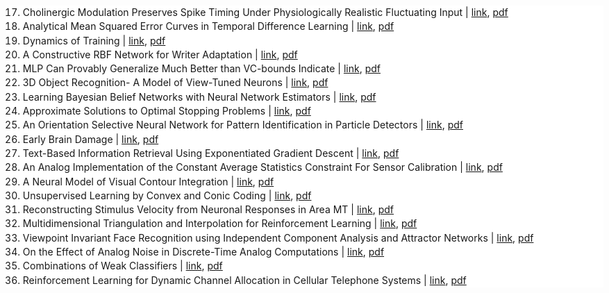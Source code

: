 17. Cholinergic Modulation Preserves Spike Timing Under Physiologically Realistic Fluctuating Input | [link](https://papers.nips.cc/paper_files/paper/1996/hash/1ee3dfcd8a0645a25a35977997223d22-Abstract.html), [pdf](https://papers.nips.cc/paper_files/paper/1996/file/1ee3dfcd8a0645a25a35977997223d22-Paper.pdf)
18. Analytical Mean Squared Error Curves in Temporal Difference Learning | [link](https://papers.nips.cc/paper_files/paper/1996/hash/242c100dc94f871b6d7215b868a875f8-Abstract.html), [pdf](https://papers.nips.cc/paper_files/paper/1996/file/242c100dc94f871b6d7215b868a875f8-Paper.pdf)
19. Dynamics of Training | [link](https://papers.nips.cc/paper_files/paper/1996/hash/25df35de87aa441b88f22a6c2a830a17-Abstract.html), [pdf](https://papers.nips.cc/paper_files/paper/1996/file/25df35de87aa441b88f22a6c2a830a17-Paper.pdf)
20. A Constructive RBF Network for Writer Adaptation | [link](https://papers.nips.cc/paper_files/paper/1996/hash/26588e932c7ccfa1df309280702fe1b5-Abstract.html), [pdf](https://papers.nips.cc/paper_files/paper/1996/file/26588e932c7ccfa1df309280702fe1b5-Paper.pdf)
21. MLP Can Provably Generalize Much Better than VC-bounds Indicate | [link](https://papers.nips.cc/paper_files/paper/1996/hash/2715518c875999308842e3455eda2fe3-Abstract.html), [pdf](https://papers.nips.cc/paper_files/paper/1996/file/2715518c875999308842e3455eda2fe3-Paper.pdf)
22. 3D Object Recognition- A Model of View-Tuned Neurons | [link](https://papers.nips.cc/paper_files/paper/1996/hash/2812e5cf6d8f21d69c91dddeefb792a7-Abstract.html), [pdf](https://papers.nips.cc/paper_files/paper/1996/file/2812e5cf6d8f21d69c91dddeefb792a7-Paper.pdf)
23. Learning Bayesian Belief Networks with Neural Network Estimators | [link](https://papers.nips.cc/paper_files/paper/1996/hash/285ab9448d2751ee57ece7f762c39095-Abstract.html), [pdf](https://papers.nips.cc/paper_files/paper/1996/file/285ab9448d2751ee57ece7f762c39095-Paper.pdf)
24. Approximate Solutions to Optimal Stopping Problems | [link](https://papers.nips.cc/paper_files/paper/1996/hash/286674e3082feb7e5afb92777e48821f-Abstract.html), [pdf](https://papers.nips.cc/paper_files/paper/1996/file/286674e3082feb7e5afb92777e48821f-Paper.pdf)
25. An Orientation Selective Neural Network for Pattern Identification in Particle Detectors | [link](https://papers.nips.cc/paper_files/paper/1996/hash/2a50e9c2d6b89b95bcb416d6857f8b45-Abstract.html), [pdf](https://papers.nips.cc/paper_files/paper/1996/file/2a50e9c2d6b89b95bcb416d6857f8b45-Paper.pdf)
26. Early Brain Damage | [link](https://papers.nips.cc/paper_files/paper/1996/hash/2ac2406e835bd49c70469acae337d292-Abstract.html), [pdf](https://papers.nips.cc/paper_files/paper/1996/file/2ac2406e835bd49c70469acae337d292-Paper.pdf)
27. Text-Based Information Retrieval Using Exponentiated Gradient Descent | [link](https://papers.nips.cc/paper_files/paper/1996/hash/2b6d65b9a9445c4271ab9076ead5605a-Abstract.html), [pdf](https://papers.nips.cc/paper_files/paper/1996/file/2b6d65b9a9445c4271ab9076ead5605a-Paper.pdf)
28. An Analog Implementation of the Constant Average Statistics Constraint For Sensor Calibration | [link](https://papers.nips.cc/paper_files/paper/1996/hash/2ba8698b79439589fdd2b0f7218d8b07-Abstract.html), [pdf](https://papers.nips.cc/paper_files/paper/1996/file/2ba8698b79439589fdd2b0f7218d8b07-Paper.pdf)
29. A Neural Model of Visual Contour Integration | [link](https://papers.nips.cc/paper_files/paper/1996/hash/2c89109d42178de8a367c0228f169bf8-Abstract.html), [pdf](https://papers.nips.cc/paper_files/paper/1996/file/2c89109d42178de8a367c0228f169bf8-Paper.pdf)
30. Unsupervised Learning by Convex and Conic Coding | [link](https://papers.nips.cc/paper_files/paper/1996/hash/2de5d16682c3c35007e4e92982f1a2ba-Abstract.html), [pdf](https://papers.nips.cc/paper_files/paper/1996/file/2de5d16682c3c35007e4e92982f1a2ba-Paper.pdf)
31. Reconstructing Stimulus Velocity from Neuronal Responses in Area MT | [link](https://papers.nips.cc/paper_files/paper/1996/hash/2df45244f09369e16ea3f9117ca45157-Abstract.html), [pdf](https://papers.nips.cc/paper_files/paper/1996/file/2df45244f09369e16ea3f9117ca45157-Paper.pdf)
32. Multidimensional Triangulation and Interpolation for Reinforcement Learning | [link](https://papers.nips.cc/paper_files/paper/1996/hash/310ce61c90f3a46e340ee8257bc70e93-Abstract.html), [pdf](https://papers.nips.cc/paper_files/paper/1996/file/310ce61c90f3a46e340ee8257bc70e93-Paper.pdf)
33. Viewpoint Invariant Face Recognition using Independent Component Analysis and Attractor Networks | [link](https://papers.nips.cc/paper_files/paper/1996/hash/3210ddbeaa16948a702b6049b8d9a202-Abstract.html), [pdf](https://papers.nips.cc/paper_files/paper/1996/file/3210ddbeaa16948a702b6049b8d9a202-Paper.pdf)
34. On the Effect of Analog Noise in Discrete-Time Analog Computations | [link](https://papers.nips.cc/paper_files/paper/1996/hash/33ceb07bf4eeb3da587e268d663aba1a-Abstract.html), [pdf](https://papers.nips.cc/paper_files/paper/1996/file/33ceb07bf4eeb3da587e268d663aba1a-Paper.pdf)
35. Combinations of Weak Classifiers | [link](https://papers.nips.cc/paper_files/paper/1996/hash/3546ab441e56fa333f8b44b610d95691-Abstract.html), [pdf](https://papers.nips.cc/paper_files/paper/1996/file/3546ab441e56fa333f8b44b610d95691-Paper.pdf)
36. Reinforcement Learning for Dynamic Channel Allocation in Cellular Telephone Systems | [link](https://papers.nips.cc/paper_files/paper/1996/hash/3948ead63a9f2944218de038d8934305-Abstract.html), [pdf](https://papers.nips.cc/paper_files/paper/1996/file/3948ead63a9f2944218de038d8934305-Paper.pdf)